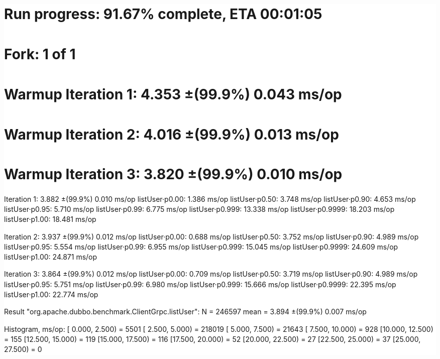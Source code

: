 # Run progress: 91.67% complete, ETA 00:01:05
# Fork: 1 of 1
# Warmup Iteration   1: 4.353 ±(99.9%) 0.043 ms/op
# Warmup Iteration   2: 4.016 ±(99.9%) 0.013 ms/op
# Warmup Iteration   3: 3.820 ±(99.9%) 0.010 ms/op
Iteration   1: 3.882 ±(99.9%) 0.010 ms/op
                 listUser·p0.00:   1.386 ms/op
                 listUser·p0.50:   3.748 ms/op
                 listUser·p0.90:   4.653 ms/op
                 listUser·p0.95:   5.710 ms/op
                 listUser·p0.99:   6.775 ms/op
                 listUser·p0.999:  13.338 ms/op
                 listUser·p0.9999: 18.203 ms/op
                 listUser·p1.00:   18.481 ms/op

Iteration   2: 3.937 ±(99.9%) 0.012 ms/op
                 listUser·p0.00:   0.688 ms/op
                 listUser·p0.50:   3.752 ms/op
                 listUser·p0.90:   4.989 ms/op
                 listUser·p0.95:   5.554 ms/op
                 listUser·p0.99:   6.955 ms/op
                 listUser·p0.999:  15.045 ms/op
                 listUser·p0.9999: 24.609 ms/op
                 listUser·p1.00:   24.871 ms/op

Iteration   3: 3.864 ±(99.9%) 0.012 ms/op
                 listUser·p0.00:   0.709 ms/op
                 listUser·p0.50:   3.719 ms/op
                 listUser·p0.90:   4.989 ms/op
                 listUser·p0.95:   5.751 ms/op
                 listUser·p0.99:   6.980 ms/op
                 listUser·p0.999:  15.666 ms/op
                 listUser·p0.9999: 22.395 ms/op
                 listUser·p1.00:   22.774 ms/op



Result "org.apache.dubbo.benchmark.ClientGrpc.listUser":
  N = 246597
  mean =      3.894 ±(99.9%) 0.007 ms/op

  Histogram, ms/op:
    [ 0.000,  2.500) = 5501 
    [ 2.500,  5.000) = 218019 
    [ 5.000,  7.500) = 21643 
    [ 7.500, 10.000) = 928 
    [10.000, 12.500) = 155 
    [12.500, 15.000) = 119 
    [15.000, 17.500) = 116 
    [17.500, 20.000) = 52 
    [20.000, 22.500) = 27 
    [22.500, 25.000) = 37 
    [25.000, 27.500) = 0 
